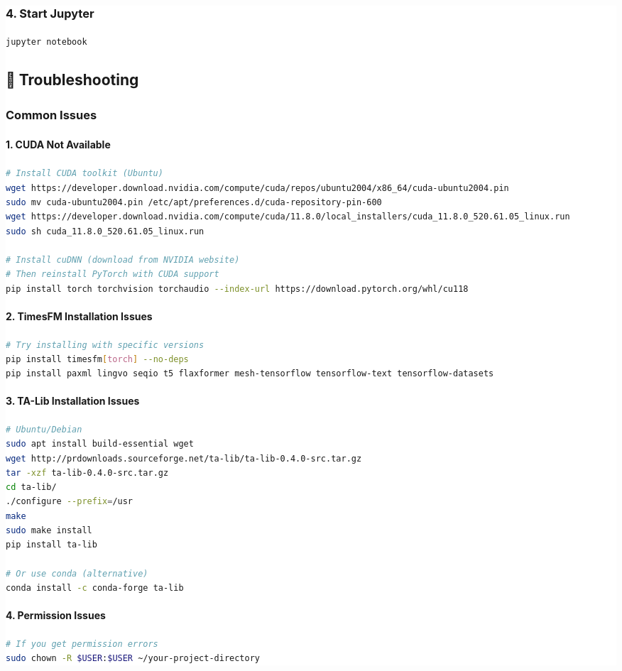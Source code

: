 ### 4. Start Jupyter
```bash
jupyter notebook
```

## 🔧 Troubleshooting

### Common Issues

#### 1. CUDA Not Available
```bash
# Install CUDA toolkit (Ubuntu)
wget https://developer.download.nvidia.com/compute/cuda/repos/ubuntu2004/x86_64/cuda-ubuntu2004.pin
sudo mv cuda-ubuntu2004.pin /etc/apt/preferences.d/cuda-repository-pin-600
wget https://developer.download.nvidia.com/compute/cuda/11.8.0/local_installers/cuda_11.8.0_520.61.05_linux.run
sudo sh cuda_11.8.0_520.61.05_linux.run

# Install cuDNN (download from NVIDIA website)
# Then reinstall PyTorch with CUDA support
pip install torch torchvision torchaudio --index-url https://download.pytorch.org/whl/cu118
```

#### 2. TimesFM Installation Issues
```bash
# Try installing with specific versions
pip install timesfm[torch] --no-deps
pip install paxml lingvo seqio t5 flaxformer mesh-tensorflow tensorflow-text tensorflow-datasets
```

#### 3. TA-Lib Installation Issues
```bash
# Ubuntu/Debian
sudo apt install build-essential wget
wget http://prdownloads.sourceforge.net/ta-lib/ta-lib-0.4.0-src.tar.gz
tar -xzf ta-lib-0.4.0-src.tar.gz
cd ta-lib/
./configure --prefix=/usr
make
sudo make install
pip install ta-lib

# Or use conda (alternative)
conda install -c conda-forge ta-lib
```

#### 4. Permission Issues
```bash
# If you get permission errors
sudo chown -R $USER:$USER ~/your-project-directory
```
